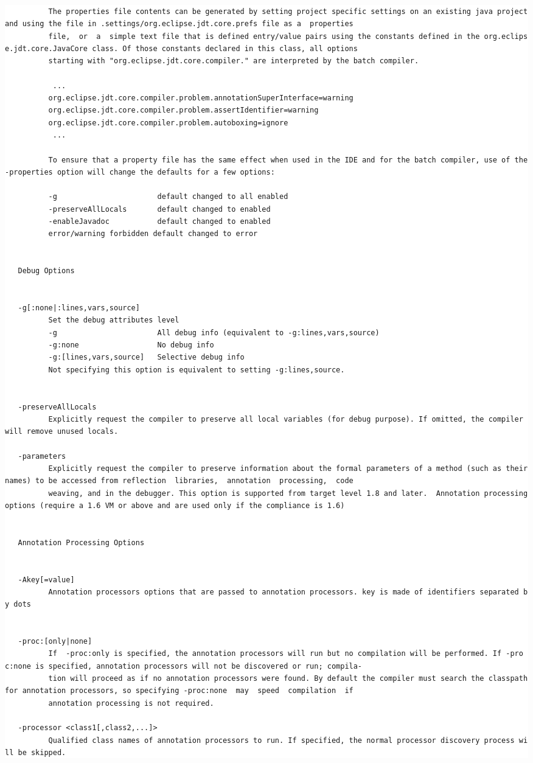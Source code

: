               The properties file contents can be generated by setting project specific settings on an existing java project and using the file in .settings/org.eclipse.jdt.core.prefs file as a  properties
              file,  or  a  simple text file that is defined entry/value pairs using the constants defined in the org.eclipse.jdt.core.JavaCore class. Of those constants declared in this class, all options
              starting with "org.eclipse.jdt.core.compiler." are interpreted by the batch compiler.

               ...
              org.eclipse.jdt.core.compiler.problem.annotationSuperInterface=warning
              org.eclipse.jdt.core.compiler.problem.assertIdentifier=warning
              org.eclipse.jdt.core.compiler.problem.autoboxing=ignore
               ...

              To ensure that a property file has the same effect when used in the IDE and for the batch compiler, use of the -properties option will change the defaults for a few options:

              -g                       default changed to all enabled
              -preserveAllLocals       default changed to enabled
              -enableJavadoc           default changed to enabled
              error/warning forbidden default changed to error


       Debug Options


       -g[:none|:lines,vars,source]
              Set the debug attributes level
              -g                       All debug info (equivalent to -g:lines,vars,source)
              -g:none                  No debug info
              -g:[lines,vars,source]   Selective debug info
              Not specifying this option is equivalent to setting -g:lines,source.


       -preserveAllLocals
              Explicitly request the compiler to preserve all local variables (for debug purpose). If omitted, the compiler will remove unused locals.

       -parameters
              Explicitly request the compiler to preserve information about the formal parameters of a method (such as their names) to be accessed from reflection  libraries,  annotation  processing,  code
              weaving, and in the debugger. This option is supported from target level 1.8 and later.  Annotation processing options (require a 1.6 VM or above and are used only if the compliance is 1.6)


       Annotation Processing Options


       -Akey[=value]
              Annotation processors options that are passed to annotation processors. key is made of identifiers separated by dots


       -proc:[only|none]
              If  -proc:only is specified, the annotation processors will run but no compilation will be performed. If -proc:none is specified, annotation processors will not be discovered or run; compila‐
              tion will proceed as if no annotation processors were found. By default the compiler must search the classpath for annotation processors, so specifying -proc:none  may  speed  compilation  if
              annotation processing is not required.

       -processor <class1[,class2,...]>
              Qualified class names of annotation processors to run. If specified, the normal processor discovery process will be skipped.
